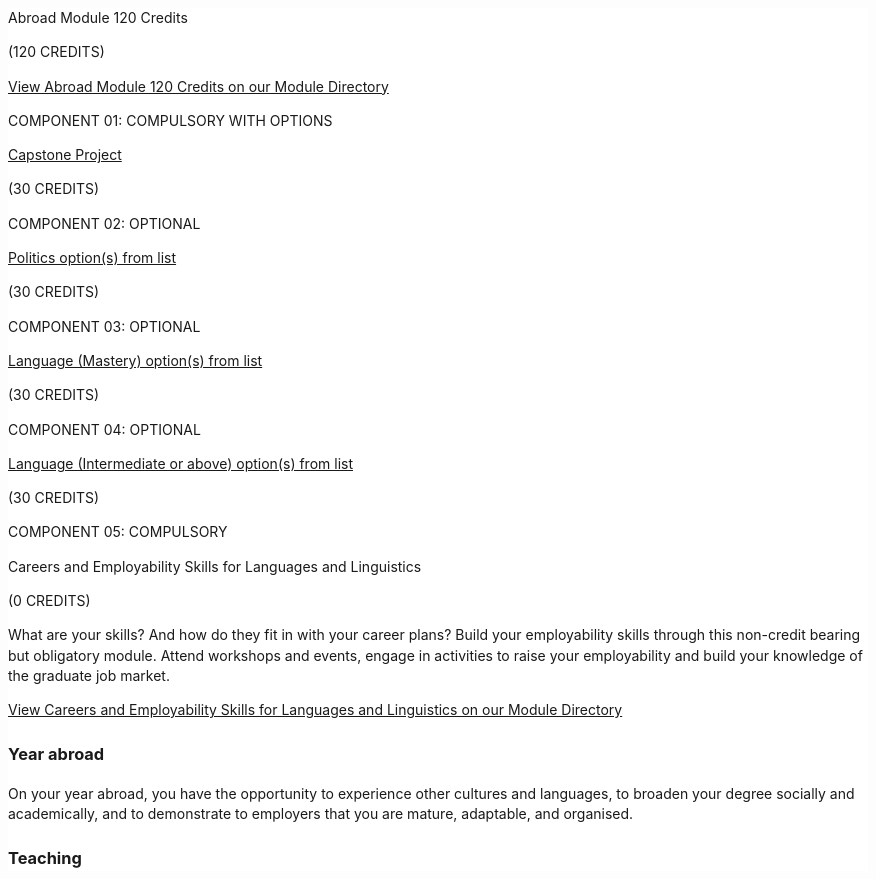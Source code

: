 Abroad Module 120 Credits

(120 CREDITS)

[View Abroad Module 120 Credits on our Module Directory](https://www1.essex.ac.uk/modules/Default.aspx?coursecode=AW121&year=25)

COMPONENT 01: COMPULSORY WITH OPTIONS

[Capstone Project](https://www.essex.ac.uk/component/?componentID=011f5879-021c-43a3-8dc4-6d27e71c354e&headerImg=/-/media/header-images/international-relations-degrees-1000x1000.jpg&lastYear=1&title=BA%20International%20Relations%20and%20Modern%20Languages)

(30 CREDITS)

COMPONENT 02: OPTIONAL

[Politics option(s) from list](https://www.essex.ac.uk/component/?componentID=67cd8b2a-13ca-450b-a616-871acb547419&headerImg=/-/media/header-images/international-relations-degrees-1000x1000.jpg&lastYear=1&title=BA%20International%20Relations%20and%20Modern%20Languages)

(30 CREDITS)

COMPONENT 03: OPTIONAL

[Language (Mastery) option(s) from list](https://www.essex.ac.uk/component/?componentID=45f57f31-f430-4c4e-bc2a-82bb116d2f14&headerImg=/-/media/header-images/international-relations-degrees-1000x1000.jpg&lastYear=1&title=BA%20International%20Relations%20and%20Modern%20Languages)

(30 CREDITS)

COMPONENT 04: OPTIONAL

[Language (Intermediate or above) option(s) from list](https://www.essex.ac.uk/component/?componentID=62246d06-90b4-4f0e-9884-eab3e336b72b&headerImg=/-/media/header-images/international-relations-degrees-1000x1000.jpg&lastYear=1&title=BA%20International%20Relations%20and%20Modern%20Languages)

(30 CREDITS)

COMPONENT 05: COMPULSORY

Careers and Employability Skills for Languages and Linguistics

(0 CREDITS)

What are your skills? And how do they fit in with your career plans? Build your employability skills through this non-credit bearing but obligatory module. Attend workshops and events, engage in activities to raise your employability and build your knowledge of the graduate job market.

[View Careers and Employability Skills for Languages and Linguistics on our Module Directory](https://www1.essex.ac.uk/modules/Default.aspx?coursecode=LA099&year=25)

### Year abroad

On your year abroad, you have the opportunity to experience other cultures and languages, to broaden your degree socially and academically, and to demonstrate to employers that you are mature, adaptable, and organised.

### Teaching
